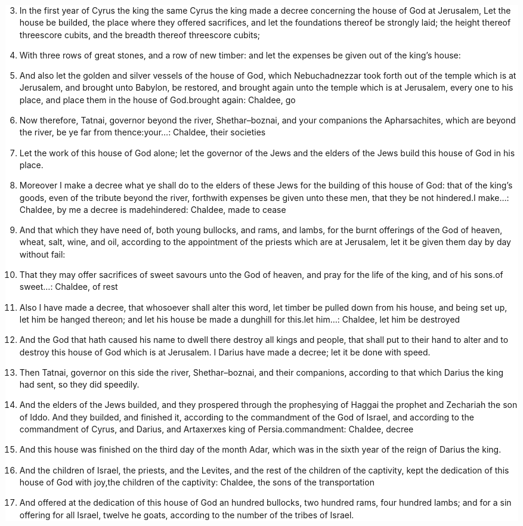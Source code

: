 3. In the first year of Cyrus the king the same Cyrus the king made a decree concerning the house of God at Jerusalem, Let the house be builded, the place where they offered sacrifices, and let the foundations thereof be strongly laid; the height thereof threescore cubits, and the breadth thereof threescore cubits;

4. With three rows of great stones, and a row of new timber: and let the expenses be given out of the king’s house:

5. And also let the golden and silver vessels of the house of God, which Nebuchadnezzar took forth out of the temple which is at Jerusalem, and brought unto Babylon, be restored, and brought again unto the temple which is at Jerusalem, every one to his place, and place them in the house of God.brought again: Chaldee, go

6. Now therefore, Tatnai, governor beyond the river, Shethar–boznai, and your companions the Apharsachites, which are beyond the river, be ye far from thence:your…: Chaldee, their societies

7. Let the work of this house of God alone; let the governor of the Jews and the elders of the Jews build this house of God in his place.

8. Moreover I make a decree what ye shall do to the elders of these Jews for the building of this house of God: that of the king’s goods, even of the tribute beyond the river, forthwith expenses be given unto these men, that they be not hindered.I make…: Chaldee, by me a decree is madehindered: Chaldee, made to cease

9. And that which they have need of, both young bullocks, and rams, and lambs, for the burnt offerings of the God of heaven, wheat, salt, wine, and oil, according to the appointment of the priests which are at Jerusalem, let it be given them day by day without fail:

10. That they may offer sacrifices of sweet savours unto the God of heaven, and pray for the life of the king, and of his sons.of sweet…: Chaldee, of rest

11. Also I have made a decree, that whosoever shall alter this word, let timber be pulled down from his house, and being set up, let him be hanged thereon; and let his house be made a dunghill for this.let him…: Chaldee, let him be destroyed

12. And the God that hath caused his name to dwell there destroy all kings and people, that shall put to their hand to alter and to destroy this house of God which is at Jerusalem. I Darius have made a decree; let it be done with speed.

13. Then Tatnai, governor on this side the river, Shethar–boznai, and their companions, according to that which Darius the king had sent, so they did speedily.

14. And the elders of the Jews builded, and they prospered through the prophesying of Haggai the prophet and Zechariah the son of Iddo. And they builded, and finished it, according to the commandment of the God of Israel, and according to the commandment of Cyrus, and Darius, and Artaxerxes king of Persia.commandment: Chaldee, decree

15. And this house was finished on the third day of the month Adar, which was in the sixth year of the reign of Darius the king.

16. And the children of Israel, the priests, and the Levites, and the rest of the children of the captivity, kept the dedication of this house of God with joy,the children of the captivity: Chaldee, the sons of the transportation

17. And offered at the dedication of this house of God an hundred bullocks, two hundred rams, four hundred lambs; and for a sin offering for all Israel, twelve he goats, according to the number of the tribes of Israel.
